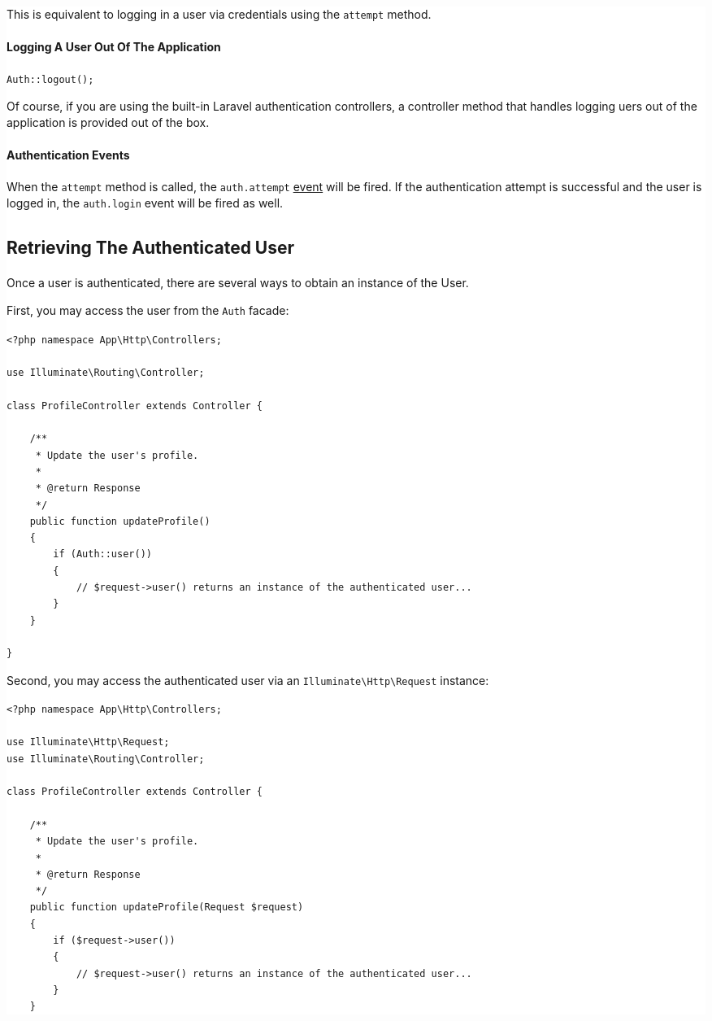 This is equivalent to logging in a user via credentials using the `attempt` method.

#### Logging A User Out Of The Application

	Auth::logout();

Of course, if you are using the built-in Laravel authentication controllers, a controller method that handles logging uers out of the application is provided out of the box.

#### Authentication Events

When the `attempt` method is called, the `auth.attempt` [event](/docs/master/events) will be fired. If the authentication attempt is successful and the user is logged in, the `auth.login` event will be fired as well.

<a name="retrieving-the-authenticated-user"></a>
## Retrieving The Authenticated User

Once a user is authenticated, there are several ways to obtain an instance of the User.

First, you may access the user from the `Auth` facade:

	<?php namespace App\Http\Controllers;

	use Illuminate\Routing\Controller;

	class ProfileController extends Controller {

		/**
		 * Update the user's profile.
		 *
		 * @return Response
		 */
		public function updateProfile()
		{
			if (Auth::user())
			{
				// $request->user() returns an instance of the authenticated user...
			}
		}

	}

Second, you may access the authenticated user via an `Illuminate\Http\Request` instance:

	<?php namespace App\Http\Controllers;

	use Illuminate\Http\Request;
	use Illuminate\Routing\Controller;

	class ProfileController extends Controller {

		/**
		 * Update the user's profile.
		 *
		 * @return Response
		 */
		public function updateProfile(Request $request)
		{
			if ($request->user())
			{
				// $request->user() returns an instance of the authenticated user...
			}
		}
